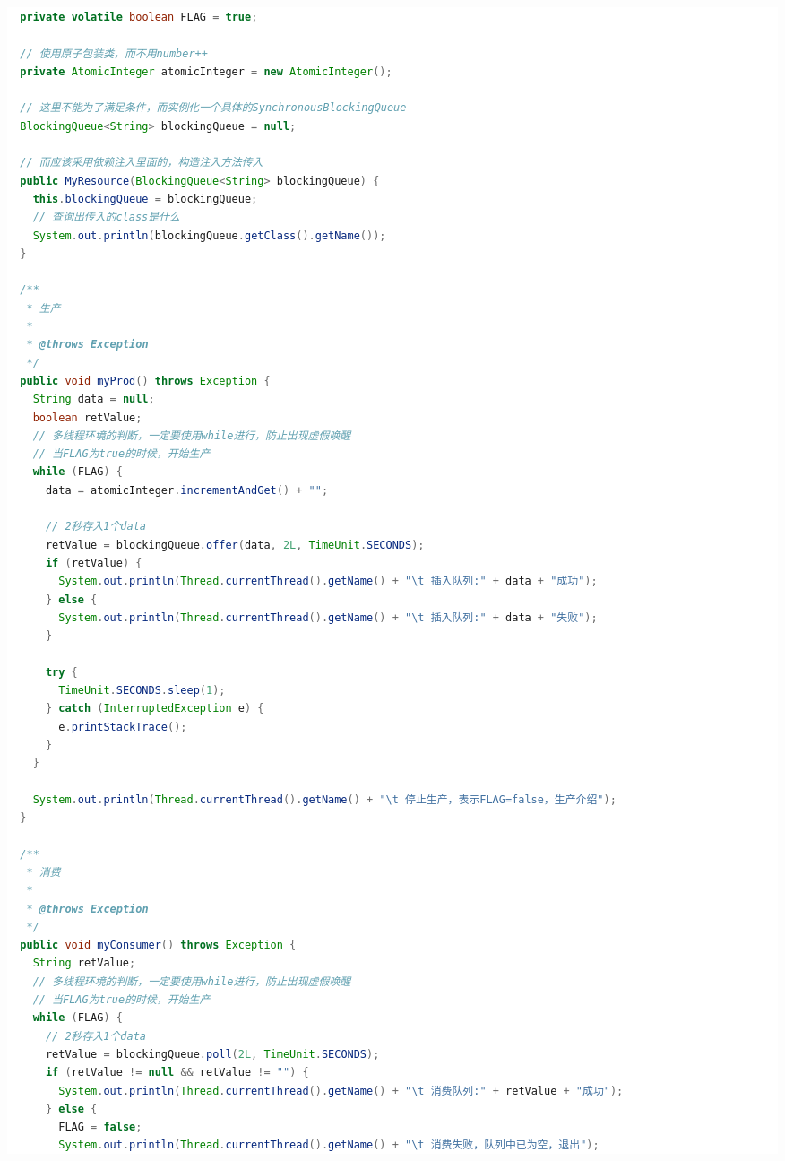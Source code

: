 ```java
  private volatile boolean FLAG = true;

  // 使用原子包装类，而不用number++
  private AtomicInteger atomicInteger = new AtomicInteger();

  // 这里不能为了满足条件，而实例化一个具体的SynchronousBlockingQueue
  BlockingQueue<String> blockingQueue = null;

  // 而应该采用依赖注入里面的，构造注入方法传入
  public MyResource(BlockingQueue<String> blockingQueue) {
    this.blockingQueue = blockingQueue;
    // 查询出传入的class是什么
    System.out.println(blockingQueue.getClass().getName());
  }

  /**
   * 生产
   *
   * @throws Exception
   */
  public void myProd() throws Exception {
    String data = null;
    boolean retValue;
    // 多线程环境的判断，一定要使用while进行，防止出现虚假唤醒
    // 当FLAG为true的时候，开始生产
    while (FLAG) {
      data = atomicInteger.incrementAndGet() + "";

      // 2秒存入1个data
      retValue = blockingQueue.offer(data, 2L, TimeUnit.SECONDS);
      if (retValue) {
        System.out.println(Thread.currentThread().getName() + "\t 插入队列:" + data + "成功");
      } else {
        System.out.println(Thread.currentThread().getName() + "\t 插入队列:" + data + "失败");
      }

      try {
        TimeUnit.SECONDS.sleep(1);
      } catch (InterruptedException e) {
        e.printStackTrace();
      }
    }

    System.out.println(Thread.currentThread().getName() + "\t 停止生产，表示FLAG=false，生产介绍");
  }

  /**
   * 消费
   *
   * @throws Exception
   */
  public void myConsumer() throws Exception {
    String retValue;
    // 多线程环境的判断，一定要使用while进行，防止出现虚假唤醒
    // 当FLAG为true的时候，开始生产
    while (FLAG) {
      // 2秒存入1个data
      retValue = blockingQueue.poll(2L, TimeUnit.SECONDS);
      if (retValue != null && retValue != "") {
        System.out.println(Thread.currentThread().getName() + "\t 消费队列:" + retValue + "成功");
      } else {
        FLAG = false;
        System.out.println(Thread.currentThread().getName() + "\t 消费失败，队列中已为空，退出");
```